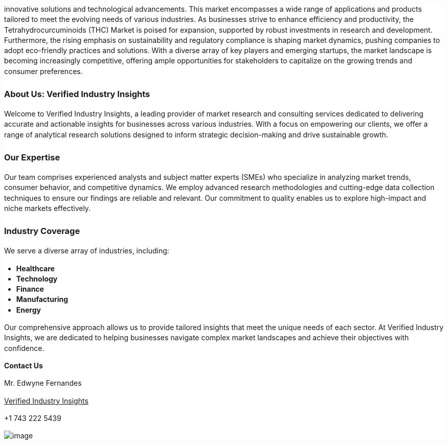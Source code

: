 innovative solutions and technological advancements. This market encompasses a wide range of applications and products tailored to meet the evolving needs of various industries. As businesses strive to enhance efficiency and productivity, the Tetrahydrocurcuminoids (THC) Market is poised for expansion, supported by robust investments in research and development. Furthermore, the rising emphasis on sustainability and regulatory compliance is shaping market dynamics, pushing companies to adopt eco-friendly practices and solutions. With a diverse array of key players and emerging startups, the market landscape is becoming increasingly competitive, offering ample opportunities for stakeholders to capitalize on the growing trends and consumer preferences.</p><h3>About Us: Verified Industry Insights</h3><p>Welcome to Verified Industry Insights, a leading provider of market research and consulting services dedicated to delivering accurate and actionable insights for businesses across various industries. With a focus on empowering our clients, we offer a range of analytical research solutions designed to inform strategic decision-making and drive sustainable growth.</p><h3>Our Expertise</h3><p>Our team comprises experienced analysts and subject matter experts (SMEs) who specialize in analyzing market trends, consumer behavior, and competitive dynamics. We employ advanced research methodologies and cutting-edge data collection techniques to ensure our findings are reliable and relevant. Our commitment to quality enables us to explore high-impact and niche markets effectively.</p><h3>Industry Coverage</h3><p>We serve a diverse array of industries, including:</p><ul><li><strong>Healthcare</strong></li><li><strong>Technology</strong></li><li><strong>Finance</strong></li><li><strong>Manufacturing</strong></li><li><strong>Energy</strong></li></ul><p>Our comprehensive approach allows us to provide tailored insights that meet the unique needs of each sector. At Verified Industry Insights, we are dedicated to helping businesses navigate complex market landscapes and achieve their objectives with confidence.</p><p><strong>Contact Us</strong></p><p>Mr. Edwyne Fernandes</p><p><a href="https://www.verifiedindustryinsights.com/">Verified Industry Insights</a></p><p>+1 743 222 5439</p>
![image](https://github.com/user-attachments/assets/76357307-db4d-4e93-b2e1-433966ac2e55)

